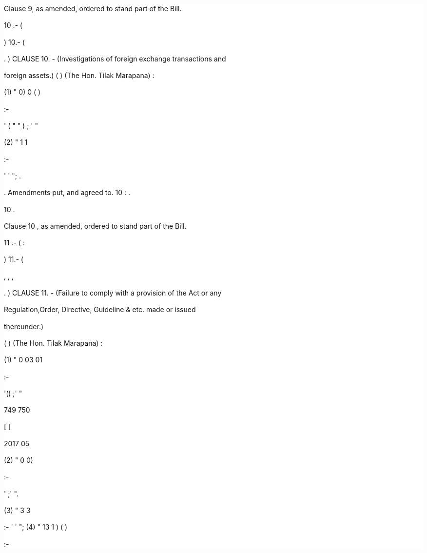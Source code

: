 Clause 9, as amended, ordered to stand part of the Bill.

10 .- (

) 10.- (

. ) CLAUSE 10. - (Investigations of foreign exchange transactions and

foreign assets.) ( ) (The Hon. Tilak Marapana) :

(1) " 0) 0 ( )

:-

' ( " " ) ; ' "

(2) " 1 1

:-

' ' "; .

. Amendments put, and agreed to. 10 : .

10 .

Clause 10 , as amended, ordered to stand part of the Bill.

11 .- ( :

) 11.- (

, , ,

. ) CLAUSE 11. - (Failure to comply with a provision of the Act or any

Regulation,Order, Directive, Guideline & etc. made or issued

thereunder.)

( ) (The Hon. Tilak Marapana) :

(1) " 0 03 01

:-

'() ;' "

749 750

[ ]

2017 05

(2) " 0 0)

:-

' ;' ".

(3) " 3 3

:- ' ' "; (4) " 13 1 ) ( )

:-
